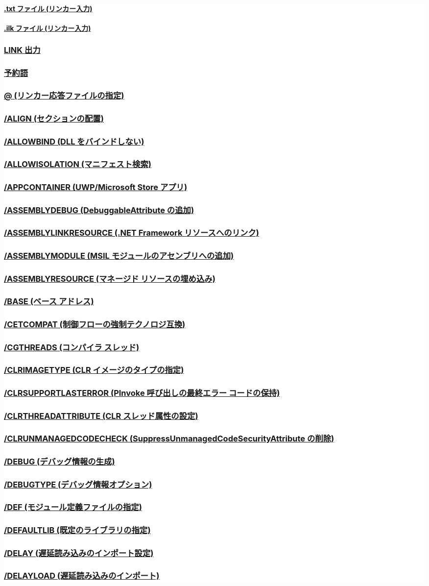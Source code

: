 #### [.txt ファイル (リンカー入力)](dot-txt-files-as-linker-input.md)
#### [.ilk ファイル (リンカー入力)](dot-ilk-files-as-linker-input.md)
### [LINK 出力](link-output.md)
### [予約語](reserved-words.md)
### [@ (リンカー応答ファイルの指定)](at-specify-a-linker-response-file.md)
### [/ALIGN (セクションの配置)](align-section-alignment.md)
### [/ALLOWBIND (DLL をバインドしない)](allowbind-prevent-dll-binding.md)
### [/ALLOWISOLATION (マニフェスト検索)](allowisolation-manifest-lookup.md)
### [/APPCONTAINER (UWP/Microsoft Store アプリ)](appcontainer-windows-store-app.md)
### [/ASSEMBLYDEBUG (DebuggableAttribute の追加)](assemblydebug-add-debuggableattribute.md)
### [/ASSEMBLYLINKRESOURCE (.NET Framework リソースへのリンク)](assemblylinkresource-link-to-dotnet-framework-resource.md)
### [/ASSEMBLYMODULE (MSIL モジュールのアセンブリへの追加)](assemblymodule-add-a-msil-module-to-the-assembly.md)
### [/ASSEMBLYRESOURCE (マネージド リソースの埋め込み)](assemblyresource-embed-a-managed-resource.md)
### [/BASE (ベース アドレス)](base-base-address.md)
### [/CETCOMPAT (制御フローの強制テクノロジ互換)](cetcompat.md)
### [/CGTHREADS (コンパイラ スレッド)](cgthreads-compiler-threads.md)
### [/CLRIMAGETYPE (CLR イメージのタイプの指定)](clrimagetype-specify-type-of-clr-image.md)
### [/CLRSUPPORTLASTERROR (PInvoke 呼び出しの最終エラー コードの保持)](clrsupportlasterror-preserve-last-error-code-for-pinvoke-calls.md)
### [/CLRTHREADATTRIBUTE (CLR スレッド属性の設定)](clrthreadattribute-set-clr-thread-attribute.md)
### [/CLRUNMANAGEDCODECHECK (SuppressUnmanagedCodeSecurityAttribute の削除)](clrunmanagedcodecheck-add-suppressunmanagedcodesecurityattribute.md)
### [/DEBUG (デバッグ情報の生成)](debug-generate-debug-info.md)
### [/DEBUGTYPE (デバッグ情報オプション)](debugtype-debug-info-options.md)
### [/DEF (モジュール定義ファイルの指定)](def-specify-module-definition-file.md)
### [/DEFAULTLIB (既定のライブラリの指定)](defaultlib-specify-default-library.md)
### [/DELAY (遅延読み込みのインポート設定)](delay-delay-load-import-settings.md)
### [/DELAYLOAD (遅延読み込みのインポート)](delayload-delay-load-import.md)
